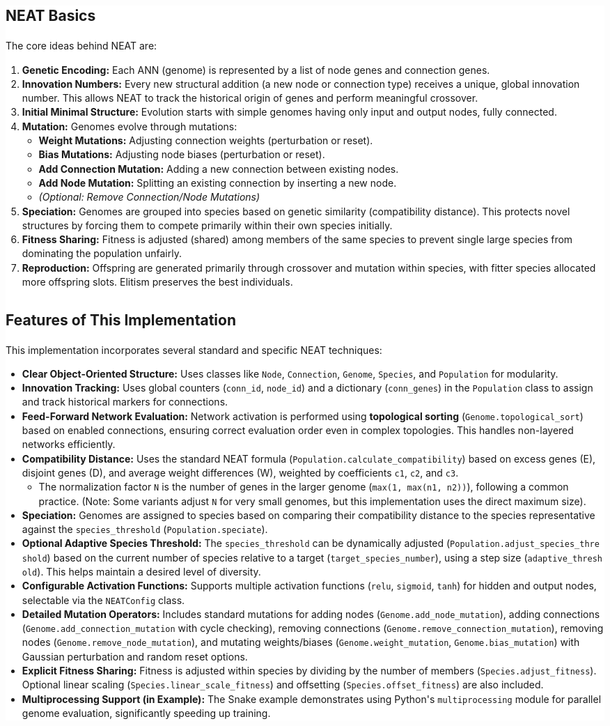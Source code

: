 ## NEAT Basics

The core ideas behind NEAT are:

1.  **Genetic Encoding:** Each ANN (genome) is represented by a list of node genes and connection genes.
2.  **Innovation Numbers:** Every new structural addition (a new node or connection type) receives a unique, global innovation number. This allows NEAT to track the historical origin of genes and perform meaningful crossover.
3.  **Initial Minimal Structure:** Evolution starts with simple genomes having only input and output nodes, fully connected.
4.  **Mutation:** Genomes evolve through mutations:
    *   **Weight Mutations:** Adjusting connection weights (perturbation or reset).
    *   **Bias Mutations:** Adjusting node biases (perturbation or reset).
    *   **Add Connection Mutation:** Adding a new connection between existing nodes.
    *   **Add Node Mutation:** Splitting an existing connection by inserting a new node.
    *   *(Optional: Remove Connection/Node Mutations)*
5.  **Speciation:** Genomes are grouped into species based on genetic similarity (compatibility distance). This protects novel structures by forcing them to compete primarily within their own species initially.
6.  **Fitness Sharing:** Fitness is adjusted (shared) among members of the same species to prevent single large species from dominating the population unfairly.
7.  **Reproduction:** Offspring are generated primarily through crossover and mutation within species, with fitter species allocated more offspring slots. Elitism preserves the best individuals.

## Features of This Implementation

This implementation incorporates several standard and specific NEAT techniques:

*   **Clear Object-Oriented Structure:** Uses classes like `Node`, `Connection`, `Genome`, `Species`, and `Population` for modularity.
*   **Innovation Tracking:** Uses global counters (`conn_id`, `node_id`) and a dictionary (`conn_genes`) in the `Population` class to assign and track historical markers for connections.
*   **Feed-Forward Network Evaluation:** Network activation is performed using **topological sorting** (`Genome.topological_sort`) based on enabled connections, ensuring correct evaluation order even in complex topologies. This handles non-layered networks efficiently.
*   **Compatibility Distance:** Uses the standard NEAT formula (`Population.calculate_compatibility`) based on excess genes (E), disjoint genes (D), and average weight differences (W), weighted by coefficients `c1`, `c2`, and `c3`.
    *   The normalization factor `N` is the number of genes in the larger genome (`max(1, max(n1, n2))`), following a common practice. (Note: Some variants adjust `N` for very small genomes, but this implementation uses the direct maximum size).
*   **Speciation:** Genomes are assigned to species based on comparing their compatibility distance to the species representative against the `species_threshold` (`Population.speciate`).
*   **Optional Adaptive Species Threshold:** The `species_threshold` can be dynamically adjusted (`Population.adjust_species_threshold`) based on the current number of species relative to a target (`target_species_number`), using a step size (`adaptive_threshold`). This helps maintain a desired level of diversity.
*   **Configurable Activation Functions:** Supports multiple activation functions (`relu`, `sigmoid`, `tanh`) for hidden and output nodes, selectable via the `NEATConfig` class.
*   **Detailed Mutation Operators:** Includes standard mutations for adding nodes (`Genome.add_node_mutation`), adding connections (`Genome.add_connection_mutation` with cycle checking), removing connections (`Genome.remove_connection_mutation`), removing nodes (`Genome.remove_node_mutation`), and mutating weights/biases (`Genome.weight_mutation`, `Genome.bias_mutation`) with Gaussian perturbation and random reset options.
*   **Explicit Fitness Sharing:** Fitness is adjusted within species by dividing by the number of members (`Species.adjust_fitness`). Optional linear scaling (`Species.linear_scale_fitness`) and offsetting (`Species.offset_fitness`) are also included.
*   **Multiprocessing Support (in Example):** The Snake example demonstrates using Python's `multiprocessing` module for parallel genome evaluation, significantly speeding up training.
